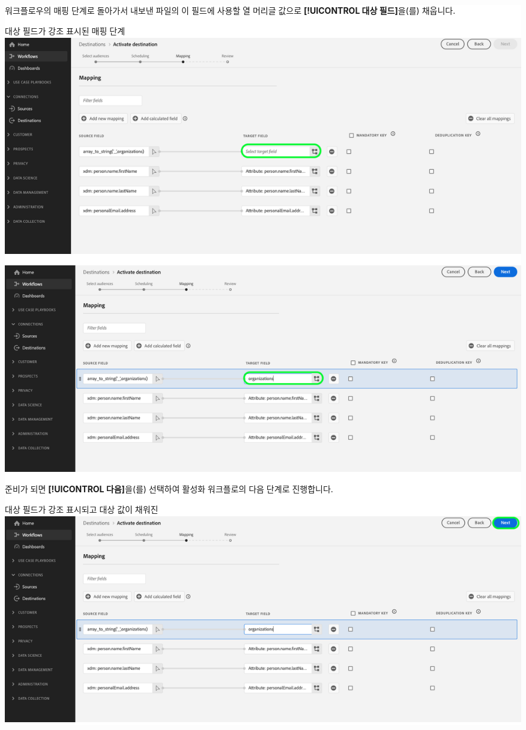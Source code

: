 워크플로우의 매핑 단계로 돌아가서 내보낸 파일의 이 필드에 사용할 열 머리글 값으로 **[!UICONTROL 대상 필드]**&#x200B;을(를) 채웁니다.

대상 필드가 강조 표시된 매핑 단계 ![1&rbrace;](/help/destinations/assets/ui/export-arrays-calculated-fields/fill-in-target-field.png)

![대상 필드 선택](/help/destinations/assets/ui/export-arrays-calculated-fields/target-field-filled-in.png)

준비가 되면 **[!UICONTROL 다음]**&#x200B;을(를) 선택하여 활성화 워크플로의 다음 단계로 진행합니다.

대상 필드가 강조 표시되고 대상 값이 채워진 ![매핑 단계.](/help/destinations/assets/ui/export-arrays-calculated-fields/select-next-to-proceed.png)

